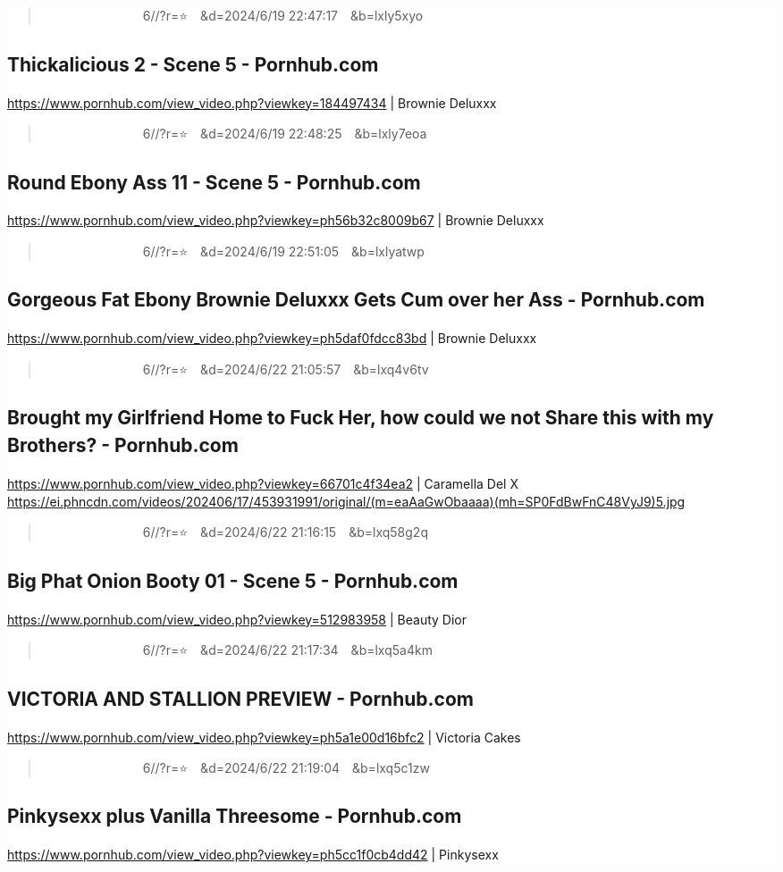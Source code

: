 >　　　　　　　　6//?r=⭐　&d=2024/6/19 22:47:17　&b=lxly5xyo
## Thickalicious 2 - Scene 5 - Pornhub.com
https://www.pornhub.com/view_video.php?viewkey=184497434
|
Brownie Deluxxx

>　　　　　　　　6//?r=⭐　&d=2024/6/19 22:48:25　&b=lxly7eoa
## Round Ebony Ass 11 - Scene 5 - Pornhub.com
https://www.pornhub.com/view_video.php?viewkey=ph56b32c8009b67
|
Brownie Deluxxx

>　　　　　　　　6//?r=⭐　&d=2024/6/19 22:51:05　&b=lxlyatwp
## Gorgeous Fat Ebony Brownie Deluxxx Gets Cum over her Ass - Pornhub.com
https://www.pornhub.com/view_video.php?viewkey=ph5daf0fdcc83bd
|
Brownie Deluxxx

>　　　　　　　　6//?r=⭐　&d=2024/6/22 21:05:57　&b=lxq4v6tv
## Brought my Girlfriend Home to Fuck Her, how could we not Share this with my Brothers? - Pornhub.com
https://www.pornhub.com/view_video.php?viewkey=66701c4f34ea2
|
Caramella Del X
https://ei.phncdn.com/videos/202406/17/453931991/original/(m=eaAaGwObaaaa)(mh=SP0FdBwFnC48VyJ9)5.jpg

>　　　　　　　　6//?r=⭐　&d=2024/6/22 21:16:15　&b=lxq58g2q
## Big Phat Onion Booty 01 - Scene 5 - Pornhub.com
https://www.pornhub.com/view_video.php?viewkey=512983958
|
Beauty Dior

>　　　　　　　　6//?r=⭐　&d=2024/6/22 21:17:34　&b=lxq5a4km
## VICTORIA AND STALLION PREVIEW - Pornhub.com
https://www.pornhub.com/view_video.php?viewkey=ph5a1e00d16bfc2
|
Victoria Cakes

>　　　　　　　　6//?r=⭐　&d=2024/6/22 21:19:04　&b=lxq5c1zw
## Pinkysexx plus Vanilla Threesome - Pornhub.com
https://www.pornhub.com/view_video.php?viewkey=ph5cc1f0cb4dd42
|
Pinkysexx
